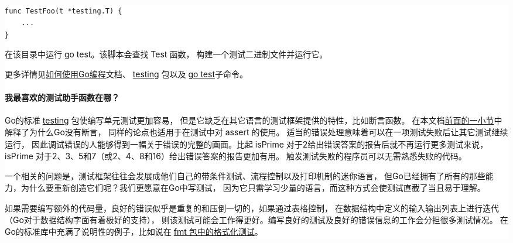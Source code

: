 



```
func TestFoo(t *testing.T) {
    ...
}

```





在该目录中运行 go test。该脚本会查找 Test 函数，
构建一个测试二进制文件并运行它。







更多详情见[如何使用Go编程](http://172.16.132.221:8081/doc/code.html)文档、
[testing](http://172.16.132.221:8081/pkg/testing/) 包以及
[go test](http://172.16.132.221:8081/cmd/go/#Test_packages)子命令。







#### <span id="测试框架" ></span>我最喜欢的测试助手函数在哪？






Go的标准 [testing](http://172.16.132.221:8081/pkg/testing/) 包使编写单元测试更加容易，
但是它缺乏在其它语言的测试框架提供的特性，比如断言函数。
在本文档[前面的一小节](#assertions)中解释了为什么Go没有断言，
同样的论点也适用于在测试中对 assert 的使用。
适当的错误处理意味着可以在一项测试失败后让其它测试继续运行，
因此调试错误的人能够得到一幅关于错误的完整的画面。比起 isPrime
对于2给出错误答案的报告后就不再运行更多测试来说，isPrime
对于2、3、5和7（或2、4、8和16）给出错误答案的报告更加有用。
触发测试失败的程序员可以无需熟悉失败的代码。







一个相关的问题是，测试框架往往会发展成他们自己的带条件测试、流程控制以及打印机制的迷你语言，
但Go已经拥有了所有的那些能力，为什么要重新创造它们呢？我们更愿意在Go中写测试，
因为它只需学习少量的语言，而这种方式会使测试直截了当且易于理解。







如果需要编写额外的代码量，良好的错误似乎是重复的和压倒一切的，如果通过表格控制，
在数据结构中定义的输入输出列表上进行迭代（Go对于数据结构字面有着极好的支持），
则该测试可能会工作得更好。编写良好的测试及良好的错误信息的工作会分担很多测试情况。
在Go的标准库中充满了说明性的例子，比如说在 [fmt 包中的格式化测试](http://172.16.132.221:8081/src/pkg/fmt/fmt_test.go)。
